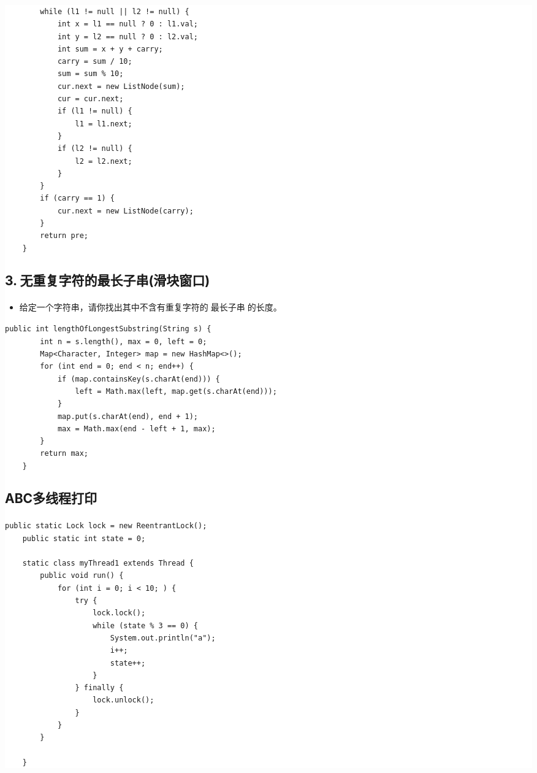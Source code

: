 ```
        while (l1 != null || l2 != null) {
            int x = l1 == null ? 0 : l1.val;
            int y = l2 == null ? 0 : l2.val;
            int sum = x + y + carry;
            carry = sum / 10;
            sum = sum % 10;
            cur.next = new ListNode(sum);
            cur = cur.next;
            if (l1 != null) {
                l1 = l1.next;
            }
            if (l2 != null) {
                l2 = l2.next;
            }
        }
        if (carry == 1) {
            cur.next = new ListNode(carry);
        }
        return pre;
    }
```

## 3. 无重复字符的最长子串(滑块窗口)

- 给定一个字符串，请你找出其中不含有重复字符的 最长子串 的长度。

```
public int lengthOfLongestSubstring(String s) {
        int n = s.length(), max = 0, left = 0;
        Map<Character, Integer> map = new HashMap<>();
        for (int end = 0; end < n; end++) {
            if (map.containsKey(s.charAt(end))) {
                left = Math.max(left, map.get(s.charAt(end)));
            }
            map.put(s.charAt(end), end + 1);
            max = Math.max(end - left + 1, max);
        }
        return max;
    }
```

## ABC多线程打印

```
public static Lock lock = new ReentrantLock();
    public static int state = 0;

    static class myThread1 extends Thread {
        public void run() {
            for (int i = 0; i < 10; ) {
                try {
                    lock.lock();
                    while (state % 3 == 0) {
                        System.out.println("a");
                        i++;
                        state++;
                    }
                } finally {
                    lock.unlock();
                }
            }
        }

    }
```